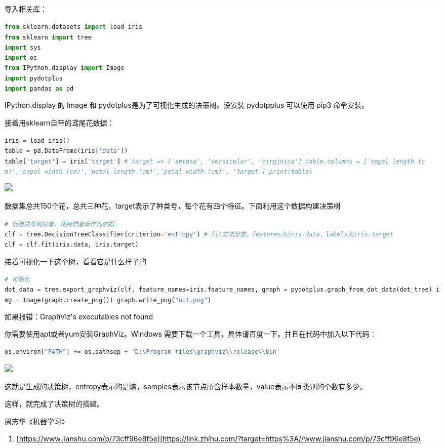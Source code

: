导入相关库：

```python
from sklearn.datasets import load_iris 
from sklearn import tree 
import sys 
import os 
from IPython.display import Image 
import pydotplus 
import pandas as pd
```

IPython.display 的 Image 和 pydotplus是为了可视化生成的决策树。没安装 pydotpplus 可以使用 pip3 命令安装。

接着用sklearn自带的鸢尾花数据：

```python
iris = load_iris() 
table = pd.DataFrame(iris['data']) 
table['target'] = iris['target'] # target => ['setosa', 'versicolor', 'virginica'] table.columns = ['sepal length (cm)','sepal width (cm)','petal length (cm)','petal width (cm)', 'target'] print(table)
```

![](https://pic4.zhimg.com/v2-e37e8a744d23ab0b4487347457b1e923_b.jpg)

数据集总共150个花，总共三种花，target表示了种类号，每个花有四个特征。下面利用这个数据构建决策树

```python
# 创建决策树对象，使用信息熵作为依据 
clf = tree.DecisionTreeClassifier(criterion='entropy') # fit方法分类。features为iris.data，labels为iris.target 
clf = clf.fit(iris.data, iris.target)
```

接着可视化一下这个树，看看它是什么样子的

```python
# 可视化 
dot_data = tree.export_graphviz(clf, feature_names=iris.feature_names, graph = pydotplus.graph_from_dot_data(dot_tree) img = Image(graph.create_png()) graph.write_png("out.png")
```

如果报错：GraphViz's executables not found

你需要使用apt或者yum安装GraphViz。Windows 需要下载一个工具，具体请百度一下。并且在代码中加入以下代码：

```python
os.environ["PATH"] += os.pathsep + 'D:\Program files\graphviz\\release\\bin'
```

![](https://pic1.zhimg.com/v2-0795af8cf546b95ca578ca4299c92120_b.jpg)

这就是生成的决策树，entropy表示的是熵，samples表示该节点所含样本数量，value表示不同类别的个数有多少。

这样，就完成了决策树的搭建。

周志华《机器学习》

1.  [https://www.jianshu.com/p/73cff96e8f5e](https://link.zhihu.com/?target=https%3A//www.jianshu.com/p/73cff96e8f5e)  
    